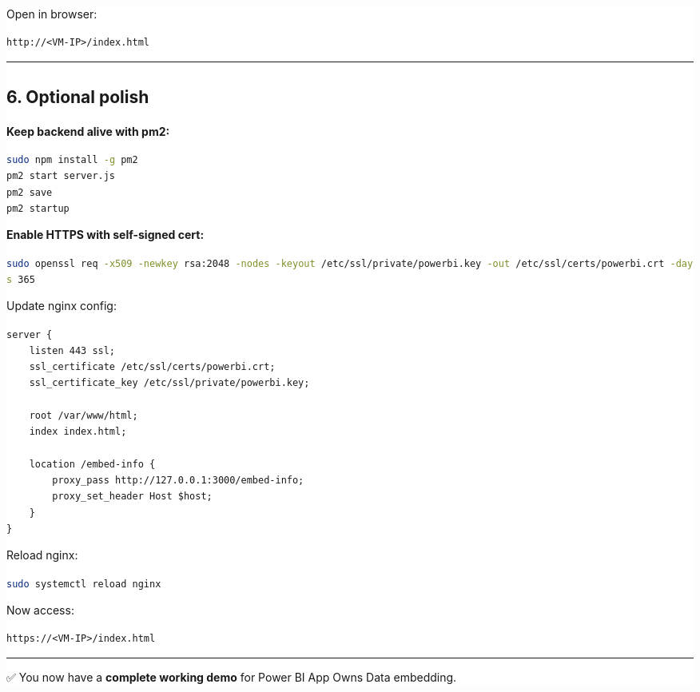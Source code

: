 Open in browser:
```
http://<VM-IP>/index.html
```

---

## 6. Optional polish

**Keep backend alive with pm2:**
```bash
sudo npm install -g pm2
pm2 start server.js
pm2 save
pm2 startup
```

**Enable HTTPS with self-signed cert:**
```bash
sudo openssl req -x509 -newkey rsa:2048 -nodes -keyout /etc/ssl/private/powerbi.key -out /etc/ssl/certs/powerbi.crt -days 365
```

Update nginx config:
```nginx
server {
    listen 443 ssl;
    ssl_certificate /etc/ssl/certs/powerbi.crt;
    ssl_certificate_key /etc/ssl/private/powerbi.key;

    root /var/www/html;
    index index.html;

    location /embed-info {
        proxy_pass http://127.0.0.1:3000/embed-info;
        proxy_set_header Host $host;
    }
}
```

Reload nginx:
```bash
sudo systemctl reload nginx
```

Now access:
```
https://<VM-IP>/index.html
```

---

✅ You now have a **complete working demo** for Power BI App Owns Data embedding.
